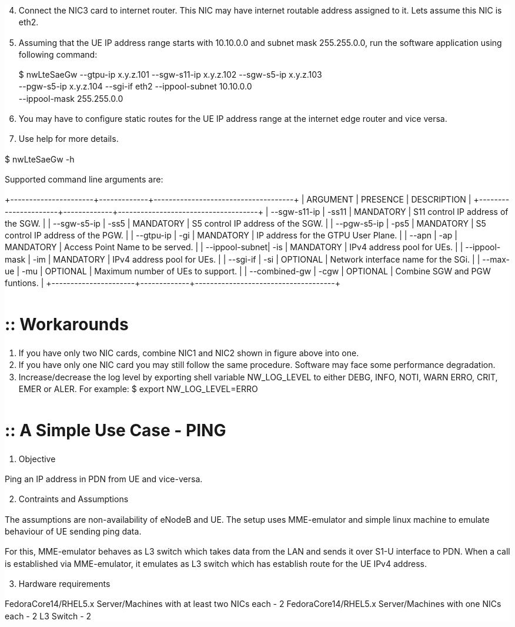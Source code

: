 4. Connect the NIC3 card to internet router. This NIC may have internet
   routable address assigned to it. Lets assume this NIC is eth2.

5. Assuming that the UE IP address range starts with 10.10.0.0 and subnet mask 
   255.255.0.0, run the software application using following command:

   $ nwLteSaeGw --gtpu-ip x.y.z.101 --sgw-s11-ip x.y.z.102 --sgw-s5-ip x.y.z.103\
     --pgw-s5-ip x.y.z.104 --sgi-if eth2 --ippool-subnet 10.10.0.0              \
     --ippool-mask 255.255.0.0

6. You may have to configure static routes for the UE IP address range at the 
   internet edge router and vice versa.

7. Use help for more details.

  $ nwLteSaeGw -h

  Supported command line arguments are:

  +----------------------+-------------+-------------------------------------+
  | ARGUMENT             | PRESENCE    | DESCRIPTION                         |
  +----------------------+-------------+-------------------------------------+
  | --sgw-s11-ip | -ss11 | MANDATORY   | S11 control IP address of the SGW.  |
  | --sgw-s5-ip  | -ss5  | MANDATORY   | S5 control IP address of the SGW.   |
  | --pgw-s5-ip  | -ps5  | MANDATORY   | S5 control IP address of the PGW.   |
  | --gtpu-ip    | -gi   | MANDATORY   | IP address for the GTPU User Plane. |
  | --apn        | -ap   | MANDATORY   | Access Point Name to be served.     |
  | --ippool-subnet| -is | MANDATORY   | IPv4 address pool for UEs.          |
  | --ippool-mask | -im  | MANDATORY   | IPv4 address pool for UEs.          |
  | --sgi-if     | -si   | OPTIONAL    | Network interface name for the SGi. |
  | --max-ue     | -mu   | OPTIONAL    | Maximum number of UEs to support.   |
  | --combined-gw | -cgw | OPTIONAL    | Combine SGW and PGW funtions.       |
  +----------------------+-------------+-------------------------------------+


:: Workarounds
==================================================================================

1. If you have only two NIC cards, combine NIC1 and NIC2 shown in figure above 
   into one.
2. If you have only one NIC card you may still follow the same procedure. Software
   may face some performance degradation.
3. Increase/decrease the log level by exporting shell variable NW_LOG_LEVEL to 
   either DEBG, INFO, NOTI, WARN ERRO, CRIT, EMER or ALER. For example: 
   $ export NW_LOG_LEVEL=ERRO


:: A Simple Use Case - PING
==================================================================================

1. Objective

Ping an IP address in PDN from UE and vice-versa.

2. Contraints and Assumptions

The assumptions are non-availability of eNodeB and UE. The setup uses MME-emulator
and simple linux machine to emulate behaviour of UE sending ping data. 

For this, MME-emulator behaves as L3 switch which takes data from the LAN and sends
it over S1-U interface to PDN. When a call is established via MME-emulator, it 
emulates as L3 switch which has establish route for the UE IPv4 address.

3. Hardware requirements

FedoraCore14/RHEL5.x Server/Machines
with at least two NICs each             - 2
FedoraCore14/RHEL5.x Server/Machines
with one NICs each                      - 2
L3 Switch                               - 2
